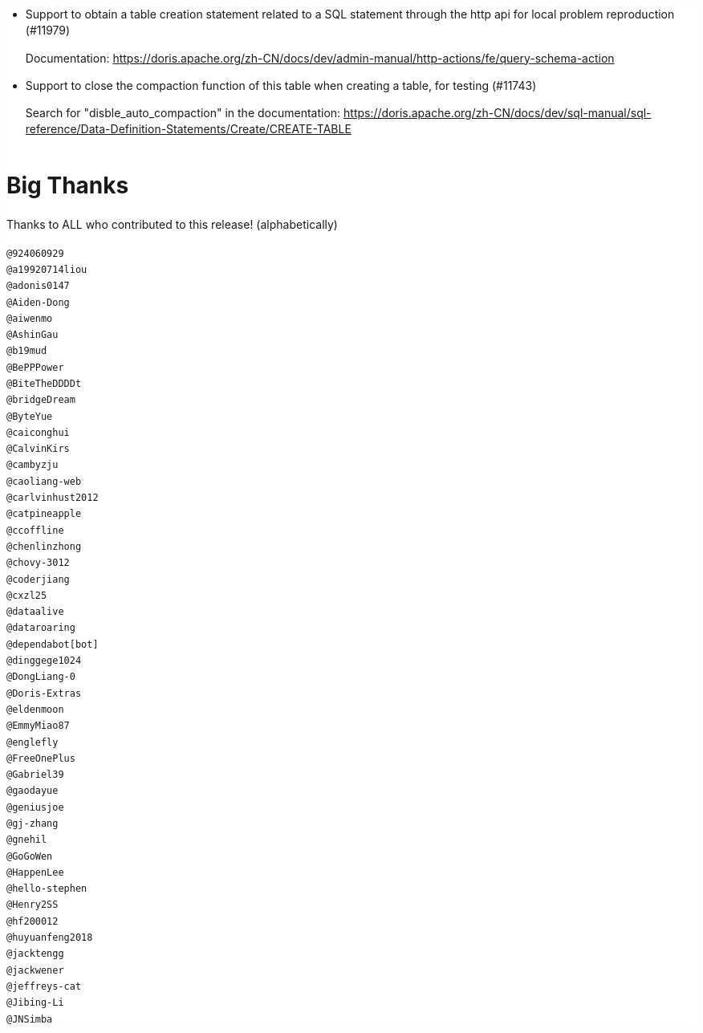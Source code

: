 - Support to obtain a table creation statement related to a SQL statement through the http api for local problem reproduction (#11979)

	Documentation: https://doris.apache.org/zh-CN/docs/dev/admin-manual/http-actions/fe/query-schema-action

- Support to close the compaction function of this table when creating a table, for testing (#11743)

	Search for "disble_auto_compaction" in the documentation: https://doris.apache.org/zh-CN/docs/dev/sql-manual/sql-reference/Data-Definition-Statements/Create/CREATE-TABLE
	
# Big Thanks

Thanks to ALL who contributed to this release! (alphabetically)
```
@924060929
@a19920714liou
@adonis0147
@Aiden-Dong
@aiwenmo
@AshinGau
@b19mud
@BePPPower
@BiteTheDDDDt
@bridgeDream
@ByteYue
@caiconghui
@CalvinKirs
@cambyzju
@caoliang-web
@carlvinhust2012
@catpineapple
@ccoffline
@chenlinzhong
@chovy-3012
@coderjiang
@cxzl25
@dataalive
@dataroaring
@dependabot[bot]
@dinggege1024
@DongLiang-0
@Doris-Extras
@eldenmoon
@EmmyMiao87
@englefly
@FreeOnePlus
@Gabriel39
@gaodayue
@geniusjoe
@gj-zhang
@gnehil
@GoGoWen
@HappenLee
@hello-stephen
@Henry2SS
@hf200012
@huyuanfeng2018
@jacktengg
@jackwener
@jeffreys-cat
@Jibing-Li
@JNSimba
```